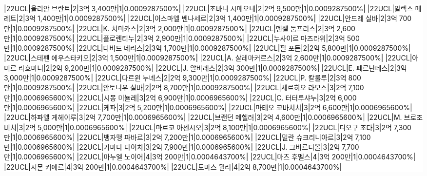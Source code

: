 |22UCL|율리안 브란트|2|3억 3,400만|1|0.0009287500%|
|22UCL|조바니 시메오네|2|2억 9,500만|1|0.0009287500%|
|22UCL|알렉스 메레트|2|3억 1,400만|1|0.0009287500%|
|22UCL|이스마엘 벤나세르|2|3억 1,400만|1|0.0009287500%|
|22UCL|안드레 실바|2|3억 700만|1|0.0009287500%|
|22UCL|K. 치미카스|2|3억 2,000만|1|0.0009287500%|
|22UCL|덴젤 둠프리스|2|3억 2,600만|1|0.0009287500%|
|22UCL|플로렌티누|2|3억 2,900만|1|0.0009287500%|
|22UCL|누사이르 마즈라위|2|3억 500만|1|0.0009287500%|
|22UCL|다비드 네리스|2|3억 1,700만|1|0.0009287500%|
|22UCL|필 포든|2|2억 5,800만|1|0.0009287500%|
|22UCL|스테펜 에우스타키오|2|3억 1,500만|1|0.0009287500%|
|22UCL|A. 살레마커르스|2|3억 2,600만|1|0.0009287500%|
|22UCL|아미르 라흐마니|2|2억 9,200만|1|0.0009287500%|
|22UCL|J. 알바레스|2|3억 300만|1|0.0009287500%|
|22UCL|E. 페르난데스|2|3억 3,000만|1|0.0009287500%|
|22UCL|다르윈 누녜스|2|2억 9,300만|1|0.0009287500%|
|22UCL|P. 칼룰루|2|3억 800만|1|0.0009287500%|
|22UCL|안토니우 실바|2|2억 8,700만|1|0.0009287500%|
|22UCL|세르히오 라모스|3|2억 7,100만|1|0.0006965600%|
|22UCL|시몽 미뇰레|3|2억 6,900만|1|0.0006965600%|
|22UCL|C. 터터루샤누|3|2억 6,000만|1|0.0006965600%|
|22UCL|케파|3|2억 5,200만|1|0.0006965600%|
|22UCL|마테오 코바치치|3|2억 6,600만|1|0.0006965600%|
|22UCL|하파엘 게헤이루|3|2억 7,700만|1|0.0006965600%|
|22UCL|브랜던 메헬러|3|2억 4,600만|1|0.0006965600%|
|22UCL|M. 브로조비치|3|2억 5,000만|1|0.0006965600%|
|22UCL|마르코 아센시오|3|2억 8,100만|1|0.0006965600%|
|22UCL|디오구 조타|3|2억 7,300만|1|0.0006965600%|
|22UCL|뱅자맹 파바르|3|2억 7,200만|1|0.0006965600%|
|22UCL|밀란 슈크리니아르|3|2억 7,100만|1|0.0006965600%|
|22UCL|가마다 다이치|3|2억 7,900만|1|0.0006965600%|
|22UCL|J. 그바르디올|3|2억 7,700만|1|0.0006965600%|
|22UCL|마누엘 노이어|4|3억 200만|1|0.0004643700%|
|22UCL|마츠 후멜스|4|3억 200만|1|0.0004643700%|
|22UCL|시몬 키에르|4|3억 200만|1|0.0004643700%|
|22UCL|토마스 뮐러|4|2억 8,700만|1|0.0004643700%|